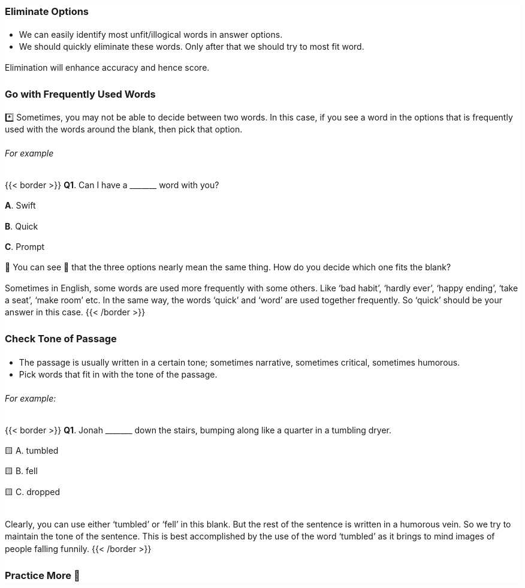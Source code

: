 ### Eliminate Options

- We can easily identify most unfit/illogical words in answer options.
- We should quickly eliminate these words. Only after that we should try to most fit word.

Elimination will enhance accuracy and hence score.

### Go with Frequently Used Words

*️⃣ Sometimes, you may not be able to decide between two words. In this case, if you see a word in the options that is frequently used with the words around the blank, then pick that option.

###### For example

{{< border >}}
**Q1**. Can I have a _______ word with you?

**A**. Swift

**B**. Quick

**C**. Prompt

🫵 You can see 👀 that the three options nearly mean the same thing. How do you decide which one fits the
blank?

Sometimes in English, some words are used more frequently with some others. Like ‘bad habit’, ‘hardly ever’, ‘happy ending’, ‘take a seat’, ‘make room’ etc. In the same way, the words ‘quick’ and ‘word’ are used together frequently. So ‘quick’ should be your answer in this case.
{{< /border >}}

### Check Tone of Passage

- The passage is usually written in a certain tone; sometimes narrative, sometimes critical,
sometimes humorous.
- Pick words that fit in with the tone of the passage.
  
###### For example:

{{< border >}}
**Q1**. Jonah _______ down the stairs, bumping along like a quarter in a tumbling dryer.

🟨 A. tumbled

🟨 B. fell

🟨 C. dropped

<br/>
Clearly, you can use either ‘tumbled’ or ‘fell’ in this blank. But the rest of the sentence is written in a humorous vein. So we try to maintain the tone of the sentence. This is best accomplished by the use of the word ‘tumbled’ as it brings to mind images of people falling funnily.
{{< /border >}}

### Practice More 💪
